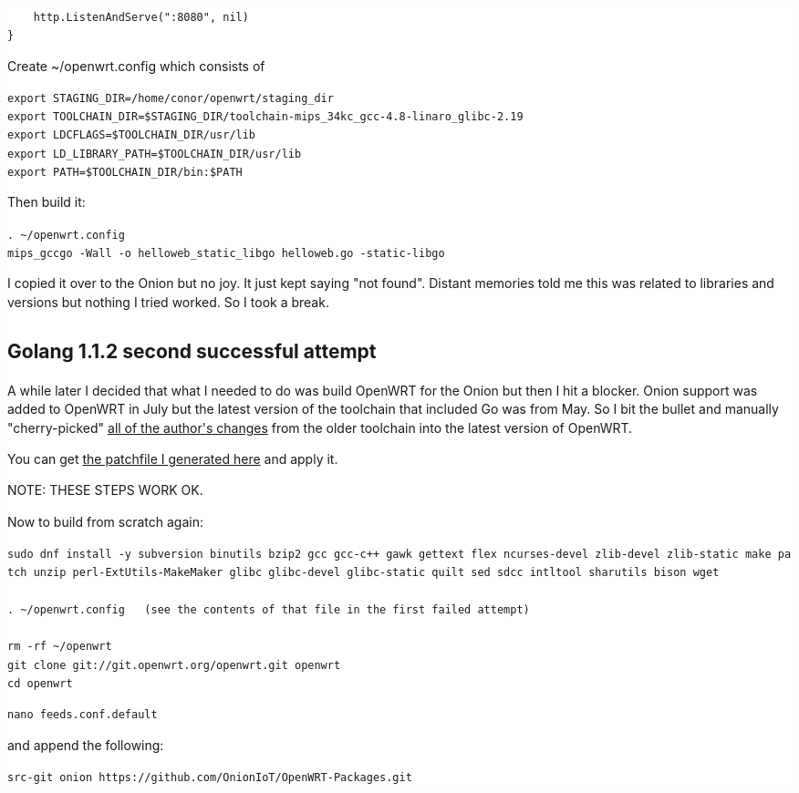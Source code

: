 ```
    http.ListenAndServe(":8080", nil)
}
```

Create ~/openwrt.config which consists of
```
export STAGING_DIR=/home/conor/openwrt/staging_dir 
export TOOLCHAIN_DIR=$STAGING_DIR/toolchain-mips_34kc_gcc-4.8-linaro_glibc-2.19 
export LDCFLAGS=$TOOLCHAIN_DIR/usr/lib 
export LD_LIBRARY_PATH=$TOOLCHAIN_DIR/usr/lib 
export PATH=$TOOLCHAIN_DIR/bin:$PATH
```

Then build it:
```
. ~/openwrt.config
mips_gccgo -Wall -o helloweb_static_libgo helloweb.go -static-libgo
```

I copied it over to the Onion but no joy. It just kept saying "not found". Distant memories told me this was related to libraries and versions but nothing I tried worked. So I took a break.

## Golang 1.1.2 second successful attempt
A while later I decided that what I needed to do was build OpenWRT for the Onion but then I hit a blocker. Onion support was added to OpenWRT in July but the latest version of the toolchain that included Go was from May. So I bit the bullet and manually "cherry-picked" [all of the author's changes](https://github.com/GeertJohan/openwrt-go/commits/add-gccgo-and-libgo?author=GeertJohan) from the older toolchain into the latest version of OpenWRT. 

You can get [the patchfile I generated here](https://gist.github.com/conoro/887362ebdbbada2cfbc6) and apply it.

NOTE: THESE STEPS WORK OK.

Now to build from scratch again:
```
sudo dnf install -y subversion binutils bzip2 gcc gcc-c++ gawk gettext flex ncurses-devel zlib-devel zlib-static make patch unzip perl-ExtUtils-MakeMaker glibc glibc-devel glibc-static quilt sed sdcc intltool sharutils bison wget

. ~/openwrt.config   (see the contents of that file in the first failed attempt)

rm -rf ~/openwrt
git clone git://git.openwrt.org/openwrt.git openwrt
cd openwrt
```

```
nano feeds.conf.default
```

and append the following:
```
src-git onion https://github.com/OnionIoT/OpenWRT-Packages.git
```
